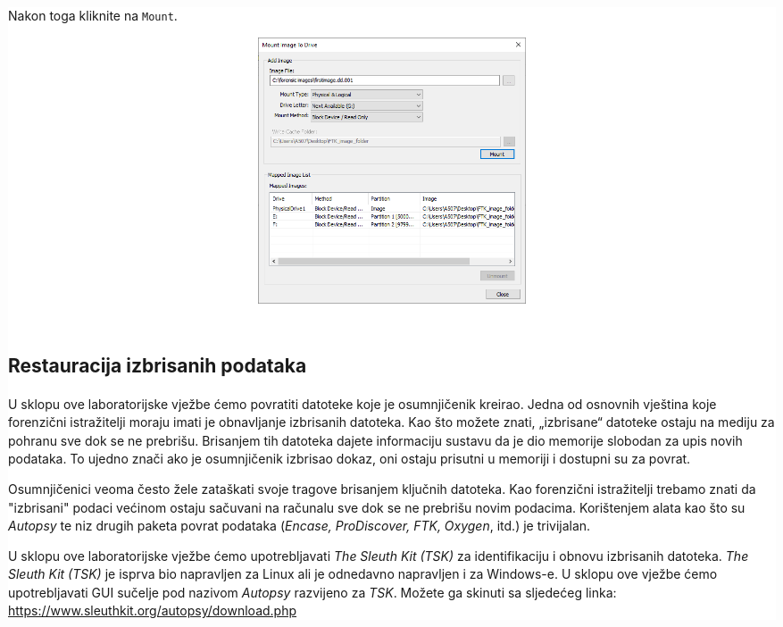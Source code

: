 Nakon toga kliknite na `Mount`.

<p align="center">
    <img src="./Figures/FTK_3_mount.png" width="300px" height="auto"/>
    <br><br>
</p>

## Restauracija izbrisanih podataka

U sklopu ove laboratorijske vježbe ćemo povratiti datoteke koje je osumnjičenik kreirao. Jedna od osnovnih vještina koje forenzični istražitelji moraju imati je obnavljanje izbrisanih datoteka. Kao što možete znati, „izbrisane“ datoteke ostaju na mediju za pohranu sve dok se ne prebrišu. Brisanjem tih datoteka dajete informaciju sustavu da je dio memorije slobodan za upis novih podataka. To ujedno znači ako je osumnjičenik izbrisao dokaz, oni ostaju prisutni u memoriji i dostupni su za povrat.

Osumnjičenici veoma često žele zataškati svoje tragove brisanjem ključnih datoteka. Kao forenzični istražitelji trebamo znati da "izbrisani" podaci većinom ostaju sačuvani na računalu sve dok se ne prebrišu novim podacima. Korištenjem alata kao što su *Autopsy* te niz drugih paketa povrat podataka (*Encase, ProDiscover, FTK, Oxygen*, itd.) je trivijalan.

U sklopu ove laboratorijske vježbe ćemo upotrebljavati *The Sleuth Kit (TSK)* za identifikaciju i obnovu izbrisanih datoteka. *The Sleuth Kit (TSK)* je isprva bio napravljen za Linux ali je odnedavno napravljen i za Windows-e. U sklopu ove vježbe ćemo upotrebljavati GUI sučelje pod nazivom *Autopsy* razvijeno za *TSK*. Možete ga skinuti sa sljedećeg linka: https://www.sleuthkit.org/autopsy/download.php
